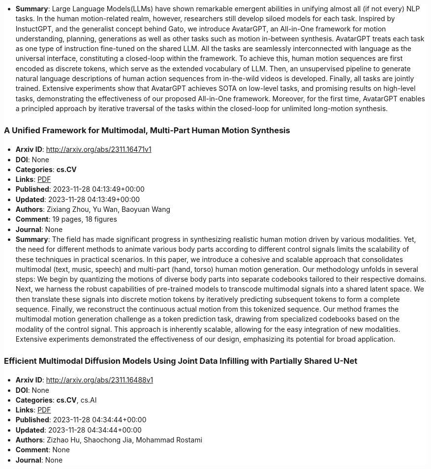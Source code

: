 - **Summary**: Large Language Models(LLMs) have shown remarkable emergent abilities in unifying almost all (if not every) NLP tasks. In the human motion-related realm, however, researchers still develop siloed models for each task. Inspired by InstuctGPT, and the generalist concept behind Gato, we introduce AvatarGPT, an All-in-One framework for motion understanding, planning, generations as well as other tasks such as motion in-between synthesis. AvatarGPT treats each task as one type of instruction fine-tuned on the shared LLM. All the tasks are seamlessly interconnected with language as the universal interface, constituting a closed-loop within the framework. To achieve this, human motion sequences are first encoded as discrete tokens, which serve as the extended vocabulary of LLM. Then, an unsupervised pipeline to generate natural language descriptions of human action sequences from in-the-wild videos is developed. Finally, all tasks are jointly trained. Extensive experiments show that AvatarGPT achieves SOTA on low-level tasks, and promising results on high-level tasks, demonstrating the effectiveness of our proposed All-in-One framework. Moreover, for the first time, AvatarGPT enables a principled approach by iterative traversal of the tasks within the closed-loop for unlimited long-motion synthesis.



### A Unified Framework for Multimodal, Multi-Part Human Motion Synthesis
- **Arxiv ID**: http://arxiv.org/abs/2311.16471v1
- **DOI**: None
- **Categories**: **cs.CV**
- **Links**: [PDF](http://arxiv.org/pdf/2311.16471v1)
- **Published**: 2023-11-28 04:13:49+00:00
- **Updated**: 2023-11-28 04:13:49+00:00
- **Authors**: Zixiang Zhou, Yu Wan, Baoyuan Wang
- **Comment**: 19 pages, 18 figures
- **Journal**: None
- **Summary**: The field has made significant progress in synthesizing realistic human motion driven by various modalities. Yet, the need for different methods to animate various body parts according to different control signals limits the scalability of these techniques in practical scenarios. In this paper, we introduce a cohesive and scalable approach that consolidates multimodal (text, music, speech) and multi-part (hand, torso) human motion generation. Our methodology unfolds in several steps: We begin by quantizing the motions of diverse body parts into separate codebooks tailored to their respective domains. Next, we harness the robust capabilities of pre-trained models to transcode multimodal signals into a shared latent space. We then translate these signals into discrete motion tokens by iteratively predicting subsequent tokens to form a complete sequence. Finally, we reconstruct the continuous actual motion from this tokenized sequence. Our method frames the multimodal motion generation challenge as a token prediction task, drawing from specialized codebooks based on the modality of the control signal. This approach is inherently scalable, allowing for the easy integration of new modalities. Extensive experiments demonstrated the effectiveness of our design, emphasizing its potential for broad application.



### Efficient Multimodal Diffusion Models Using Joint Data Infilling with Partially Shared U-Net
- **Arxiv ID**: http://arxiv.org/abs/2311.16488v1
- **DOI**: None
- **Categories**: **cs.CV**, cs.AI
- **Links**: [PDF](http://arxiv.org/pdf/2311.16488v1)
- **Published**: 2023-11-28 04:34:44+00:00
- **Updated**: 2023-11-28 04:34:44+00:00
- **Authors**: Zizhao Hu, Shaochong Jia, Mohammad Rostami
- **Comment**: None
- **Journal**: None